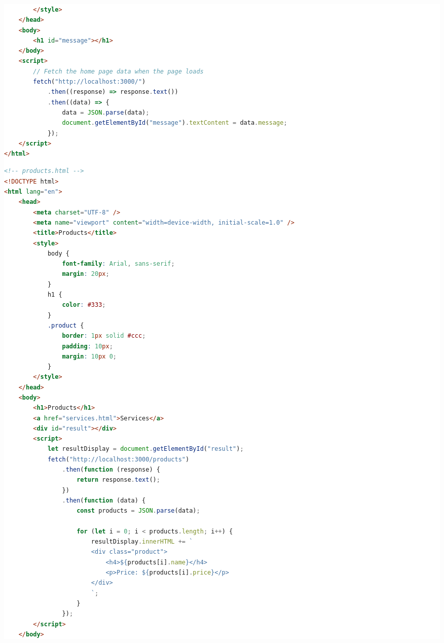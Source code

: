 ```html
        </style>
    </head>
    <body>
        <h1 id="message"></h1>
    </body>
    <script>
        // Fetch the home page data when the page loads
        fetch("http://localhost:3000/")
            .then((response) => response.text())
            .then((data) => {
                data = JSON.parse(data);
                document.getElementById("message").textContent = data.message;
            });
    </script>
</html>
```

```html
<!-- products.html -->
<!DOCTYPE html>
<html lang="en">
    <head>
        <meta charset="UTF-8" />
        <meta name="viewport" content="width=device-width, initial-scale=1.0" />
        <title>Products</title>
        <style>
            body {
                font-family: Arial, sans-serif;
                margin: 20px;
            }
            h1 {
                color: #333;
            }
            .product {
                border: 1px solid #ccc;
                padding: 10px;
                margin: 10px 0;
            }
        </style>
    </head>
    <body>
        <h1>Products</h1>
        <a href="services.html">Services</a>
        <div id="result"></div>
        <script>
            let resultDisplay = document.getElementById("result");
            fetch("http://localhost:3000/products")
                .then(function (response) {
                    return response.text();
                })
                .then(function (data) {
                    const products = JSON.parse(data);

                    for (let i = 0; i < products.length; i++) {
                        resultDisplay.innerHTML += `
                        <div class="product">
                            <h4>${products[i].name}</h4>
                            <p>Price: ${products[i].price}</p>
                        </div>
                        `;
                    }
                });
        </script>
    </body>
```